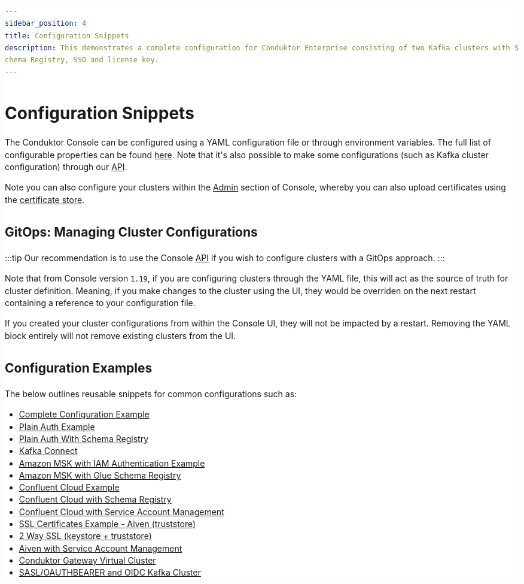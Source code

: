 ```yaml
---
sidebar_position: 4
title: Configuration Snippets
description: This demonstrates a complete configuration for Conduktor Enterprise consisting of two Kafka clusters with Schema Registry, SSO and license key.
---
```


# Configuration Snippets

The Conduktor Console can be configured using a YAML configuration file or through environment variables. The full list of configurable properties can be found [here](env-variables.md). Note that it's also possible to make some configurations (such as Kafka cluster configuration) through our [API](../../../reference/api-overview).

Note you can also configure your clusters within the [Admin](../../03-navigation/04-settings/managing-clusters.md) section of Console, whereby you can also upload certificates using the [certificate store](ssl-tls-configuration.md#using-the-conduktor-certificate-store).

## GitOps: Managing Cluster Configurations
:::tip
Our recommendation is to use the Console [API](../../../reference/api-overview) if you wish to configure clusters with a GitOps approach. 
:::

Note that from Console version `1.19`, if you are configuring clusters through the YAML file, this will act as the source of truth for cluster definition. Meaning, if you make changes to the cluster using the UI, they would be overriden on the next restart containing a reference to your configuration file. 

If you created your cluster configurations from within the Console UI, they will not be impacted by a restart. Removing the YAML block entirely will not remove existing clusters from the UI.

## Configuration Examples
The below outlines reusable snippets for common configurations such as:

- [Complete Configuration Example](#complete-configuration-example)
- [Plain Auth Example](#plain-auth-example)
- [Plain Auth With Schema Registry](#plain-auth-with-schema-registry)
- [Kafka Connect](#kafka-connect)
- [Amazon MSK with IAM Authentication Example](#amazon-msk-with-iam-authentication-example)
- [Amazon MSK with Glue Schema Registry](#amazon-msk-with-glue-schema-registry)
- [Confluent Cloud Example](#confluent-cloud-example)
- [Confluent Cloud with Schema Registry](#confluent-cloud-with-schema-registry)
- [Confluent Cloud with Service Account Management](#confluent-cloud-with-service-account-management)
- [SSL Certificates Example - Aiven (truststore)](#ssl-certificates-example---aiven-truststore)
- [2 Way SSL (keystore + truststore)](#2-way-ssl-keystore--truststore)
- [Aiven with Service Account Management](#aiven-with-service-account-management)
- [Conduktor Gateway Virtual Cluster](#conduktor-gateway-virtual-cluster)
- [SASL/OAUTHBEARER and OIDC Kafka Cluster](#sasloauthbearer-and-oidc-kafka-cluster-example)

